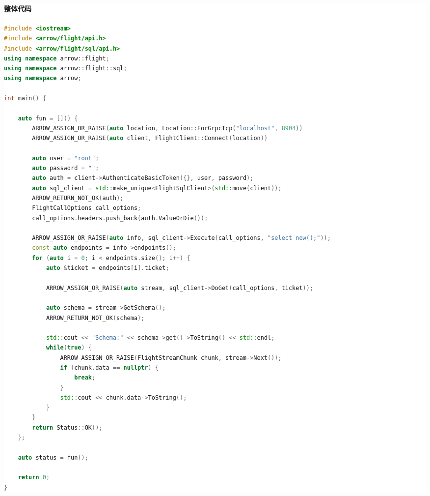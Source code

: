 #### 整体代码

```c++
#include <iostream>
#include <arrow/flight/api.h>
#include <arrow/flight/sql/api.h>
using namespace arrow::flight;
using namespace arrow::flight::sql;
using namespace arrow;

int main() {

    auto fun = []() {
        ARROW_ASSIGN_OR_RAISE(auto location, Location::ForGrpcTcp("localhost", 8904))
        ARROW_ASSIGN_OR_RAISE(auto client, FlightClient::Connect(location))

        auto user = "root";
        auto password = "";
        auto auth = client->AuthenticateBasicToken({}, user, password);
        auto sql_client = std::make_unique<FlightSqlClient>(std::move(client));
        ARROW_RETURN_NOT_OK(auth);
        FlightCallOptions call_options;
        call_options.headers.push_back(auth.ValueOrDie());

        ARROW_ASSIGN_OR_RAISE(auto info, sql_client->Execute(call_options, "select now();"));
        const auto endpoints = info->endpoints();
        for (auto i = 0; i < endpoints.size(); i++) {
            auto &ticket = endpoints[i].ticket;

            ARROW_ASSIGN_OR_RAISE(auto stream, sql_client->DoGet(call_options, ticket));

            auto schema = stream->GetSchema();
            ARROW_RETURN_NOT_OK(schema);

            std::cout << "Schema:" << schema->get()->ToString() << std::endl;
            while(true) {
                ARROW_ASSIGN_OR_RAISE(FlightStreamChunk chunk, stream->Next());
                if (chunk.data == nullptr) {
                    break;
                }
                std::cout << chunk.data->ToString();
            }
        }
        return Status::OK();
    };

    auto status = fun();

    return 0;
}
```
